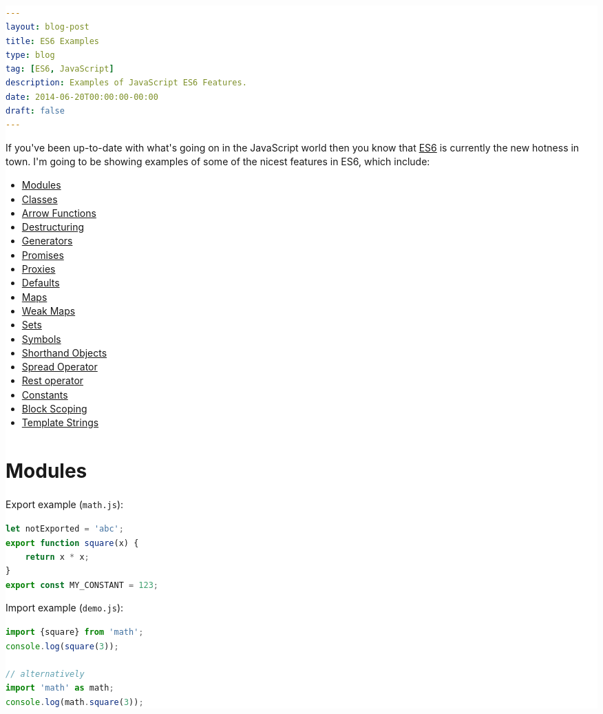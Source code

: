 ```yaml
---
layout: blog-post
title: ES6 Examples
type: blog
tag: [ES6, JavaScript]
description: Examples of JavaScript ES6 Features.
date: 2014-06-20T00:00:00-00:00
draft: false
---
```


If you've been up-to-date with what's going on in the JavaScript world then you know that [ES6](http://wiki.ecmascript.org/doku.php?id=harmony:specification_drafts) is currently the new hotness in town. I'm going to be showing examples of some of the nicest features in ES6, which include:

- [Modules](#modules)
- [Classes](#classes)
- [Arrow Functions](#arrow-functions)
- [Destructuring](#destructuring)
- [Generators](#generators)
- [Promises](#promises)
- [Proxies](#proxies)
- [Defaults](#defaults)
- [Maps](#maps)
- [Weak Maps](#weak-maps)
- [Sets](#sets)
- [Symbols](#symbols)
- [Shorthand Objects](#shorthand-objects)
- [Spread Operator](#spread-operator)
- [Rest operator](#rest-operator)
- [Constants](#constants)
- [Block Scoping](#block-scoping)
- [Template Strings](#template-strings)

# Modules

Export example (`math.js`):

```javascript
let notExported = 'abc';
export function square(x) {
    return x * x;
}
export const MY_CONSTANT = 123;
```

Import example (`demo.js`):

```javascript
import {square} from 'math';
console.log(square(3));

// alternatively
import 'math' as math;
console.log(math.square(3));
```

